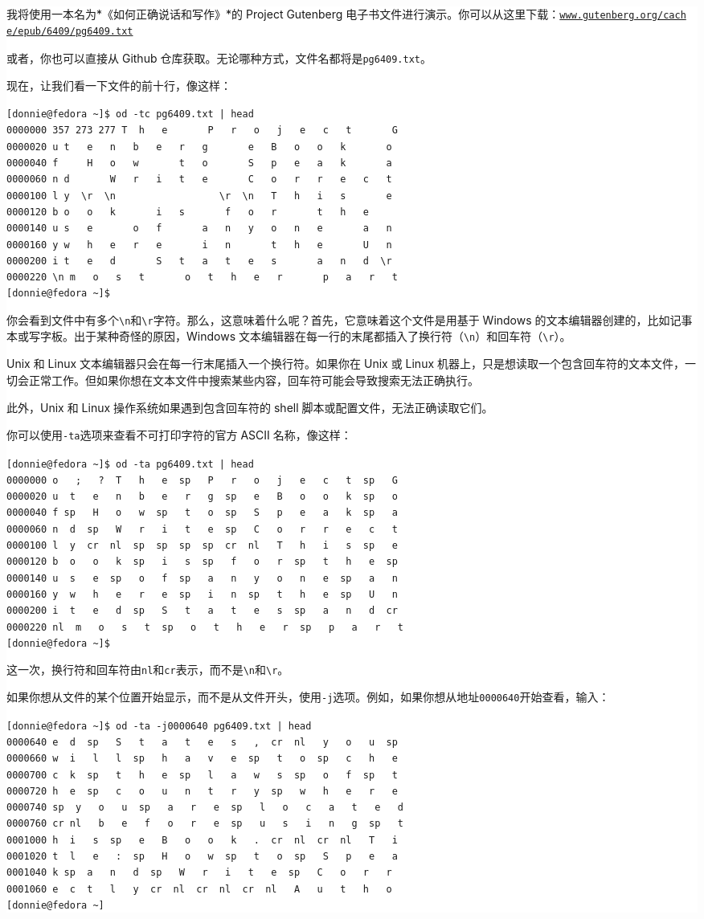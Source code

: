 我将使用一本名为*《如何正确说话和写作》*的 Project Gutenberg 电子书文件进行演示。你可以从这里下载：[`www.gutenberg.org/cache/epub/6409/pg6409.txt`](https://www.gutenberg.org/cache/epub/6409/pg6409.txt)

或者，你也可以直接从 Github 仓库获取。无论哪种方式，文件名都将是`pg6409.txt`。

现在，让我们看一下文件的前十行，像这样：

```
[donnie@fedora ~]$ od -tc pg6409.txt | head
0000000 357 273 277 T  h   e       P   r   o   j   e   c   t       G
0000020 u t   e   n   b   e   r   g       e   B   o   o   k       o
0000040 f     H   o   w       t   o       S   p   e   a   k       a
0000060 n d       W   r   i   t   e       C   o   r   r   e   c   t
0000100 l y  \r  \n                  \r  \n   T   h   i   s       e
0000120 b o   o   k       i   s       f   o   r       t   h   e   
0000140 u s   e       o   f       a   n   y   o   n   e       a   n
0000160 y w   h   e   r   e       i   n       t   h   e       U   n
0000200 i t   e   d       S   t   a   t   e   s       a   n   d  \r
0000220 \n m   o   s   t       o   t   h   e   r       p   a   r   t
[donnie@fedora ~]$ 
```

你会看到文件中有多个`\n`和`\r`字符。那么，这意味着什么呢？首先，它意味着这个文件是用基于 Windows 的文本编辑器创建的，比如记事本或写字板。出于某种奇怪的原因，Windows 文本编辑器在每一行的末尾都插入了换行符（`\n`）和回车符（`\r`）。

Unix 和 Linux 文本编辑器只会在每一行末尾插入一个换行符。如果你在 Unix 或 Linux 机器上，只是想读取一个包含回车符的文本文件，一切会正常工作。但如果你想在文本文件中搜索某些内容，回车符可能会导致搜索无法正确执行。

此外，Unix 和 Linux 操作系统如果遇到包含回车符的 shell 脚本或配置文件，无法正确读取它们。

你可以使用`-ta`选项来查看不可打印字符的官方 ASCII 名称，像这样：

```
[donnie@fedora ~]$ od -ta pg6409.txt | head
0000000 o   ;   ?  T   h   e  sp   P   r   o   j   e   c   t  sp   G
0000020 u  t   e   n   b   e   r   g  sp   e   B   o   o   k  sp   o
0000040 f sp   H   o   w  sp   t   o  sp   S   p   e   a   k  sp   a
0000060 n  d  sp   W   r   i   t   e  sp   C   o   r   r   e   c   t
0000100 l  y  cr  nl  sp  sp  sp  sp  cr  nl   T   h   i   s  sp   e
0000120 b  o   o   k  sp   i   s  sp   f   o   r  sp   t   h   e  sp
0000140 u  s   e  sp   o   f  sp   a   n   y   o   n   e  sp   a   n
0000160 y  w   h   e   r   e  sp   i   n  sp   t   h   e  sp   U   n
0000200 i  t   e   d  sp   S   t   a   t   e   s  sp   a   n   d  cr
0000220 nl  m   o   s   t  sp   o   t   h   e   r  sp   p   a   r   t
[donnie@fedora ~]$ 
```

这一次，换行符和回车符由`nl`和`cr`表示，而不是`\n`和`\r`。

如果你想从文件的某个位置开始显示，而不是从文件开头，使用`-j`选项。例如，如果你想从地址`0000640`开始查看，输入：

```
[donnie@fedora ~]$ od -ta -j0000640 pg6409.txt | head
0000640 e  d  sp   S   t   a   t   e   s   ,  cr  nl   y   o   u  sp
0000660 w  i   l   l  sp   h   a   v   e  sp   t   o  sp   c   h   e
0000700 c  k  sp   t   h   e  sp   l   a   w   s  sp   o   f  sp   t
0000720 h  e  sp   c   o   u   n   t   r   y  sp   w   h   e   r   e
0000740 sp  y   o   u  sp   a   r   e  sp   l   o   c   a   t   e   d
0000760 cr nl   b   e   f   o   r   e  sp   u   s   i   n   g  sp   t
0001000 h  i   s  sp   e   B   o   o   k   .  cr  nl  cr  nl   T   i
0001020 t  l   e   :  sp   H   o   w  sp   t   o  sp   S   p   e   a
0001040 k sp  a   n   d  sp   W   r   i   t   e  sp   C   o   r   r
0001060 e  c  t   l   y  cr  nl  cr  nl  cr  nl   A   u   t   h   o
[donnie@fedora ~] 
```
